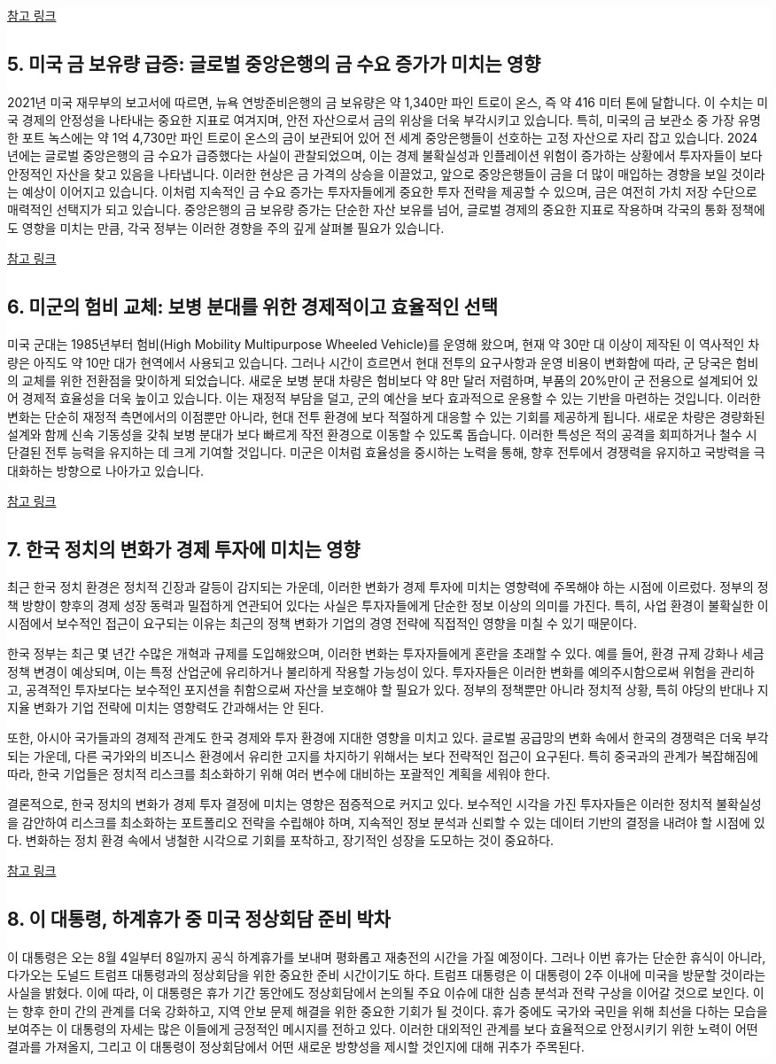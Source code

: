 [참고 링크](https://www.usatoday.com/story/news/nation/2025/08/02/hurricane-season-activity-august-helene/85488808007/)

## 5. 미국 금 보유량 급증: 글로벌 중앙은행의 금 수요 증가가 미치는 영향

2021년 미국 재무부의 보고서에 따르면, 뉴욕 연방준비은행의 금 보유량은 약 1,340만 파인 트로이 온스, 즉 약 416 미터 톤에 달합니다. 이 수치는 미국 경제의 안정성을 나타내는 중요한 지표로 여겨지며, 안전 자산으로서 금의 위상을 더욱 부각시키고 있습니다. 특히, 미국의 금 보관소 중 가장 유명한 포트 녹스에는 약 1억 4,730만 파인 트로이 온스의 금이 보관되어 있어 전 세계 중앙은행들이 선호하는 고정 자산으로 자리 잡고 있습니다. 2024년에는 글로벌 중앙은행의 금 수요가 급증했다는 사실이 관찰되었으며, 이는 경제 불확실성과 인플레이션 위험이 증가하는 상황에서 투자자들이 보다 안정적인 자산을 찾고 있음을 나타냅니다. 이러한 현상은 금 가격의 상승을 이끌었고, 앞으로 중앙은행들이 금을 더 많이 매입하는 경향을 보일 것이라는 예상이 이어지고 있습니다. 이처럼 지속적인 금 수요 증가는 투자자들에게 중요한 투자 전략을 제공할 수 있으며, 금은 여전히 가치 저장 수단으로 매력적인 선택지가 되고 있습니다. 중앙은행의 금 보유량 증가는 단순한 자산 보유를 넘어, 글로벌 경제의 중요한 지표로 작용하며 각국의 통화 정책에도 영향을 미치는 만큼, 각국 정부는 이러한 경향을 주의 깊게 살펴볼 필요가 있습니다.

[참고 링크](https://www.usatoday.com/story/money/2025/08/02/fed-reserve-gold-vault/85425530007/)

## 6. 미군의 험비 교체: 보병 분대를 위한 경제적이고 효율적인 선택

미국 군대는 1985년부터 험비(High Mobility Multipurpose Wheeled Vehicle)를 운영해 왔으며, 현재 약 30만 대 이상이 제작된 이 역사적인 차량은 아직도 약 10만 대가 현역에서 사용되고 있습니다. 그러나 시간이 흐르면서 현대 전투의 요구사항과 운영 비용이 변화함에 따라, 군 당국은 험비의 교체를 위한 전환점을 맞이하게 되었습니다. 새로운 보병 분대 차량은 험비보다 약 8만 달러 저렴하며, 부품의 20%만이 군 전용으로 설계되어 있어 경제적 효율성을 더욱 높이고 있습니다. 이는 재정적 부담을 덜고, 군의 예산을 보다 효과적으로 운용할 수 있는 기반을 마련하는 것입니다. 이러한 변화는 단순히 재정적 측면에서의 이점뿐만 아니라, 현대 전투 환경에 보다 적절하게 대응할 수 있는 기회를 제공하게 됩니다. 새로운 차량은 경량화된 설계와 함께 신속 기동성을 갖춰 보병 분대가 보다 빠르게 작전 환경으로 이동할 수 있도록 돕습니다. 이러한 특성은 적의 공격을 회피하거나 철수 시 단결된 전투 능력을 유지하는 데 크게 기여할 것입니다. 미군은 이처럼 효율성을 중시하는 노력을 통해, 향후 전투에서 경쟁력을 유지하고 국방력을 극대화하는 방향으로 나아가고 있습니다.

[참고 링크](https://www.usatoday.com/story/news/politics/2025/08/02/armys-replacement-for-humvee-infantry-squad-vehicle/85421688007/)

## 7. 한국 정치의 변화가 경제 투자에 미치는 영향

최근 한국 정치 환경은 정치적 긴장과 갈등이 감지되는 가운데, 이러한 변화가 경제 투자에 미치는 영향력에 주목해야 하는 시점에 이르렀다. 정부의 정책 방향이 향후의 경제 성장 동력과 밀접하게 연관되어 있다는 사실은 투자자들에게 단순한 정보 이상의 의미를 가진다. 특히, 사업 환경이 불확실한 이 시점에서 보수적인 접근이 요구되는 이유는 최근의 정책 변화가 기업의 경영 전략에 직접적인 영향을 미칠 수 있기 때문이다. 

한국 정부는 최근 몇 년간 수많은 개혁과 규제를 도입해왔으며, 이러한 변화는 투자자들에게 혼란을 초래할 수 있다. 예를 들어, 환경 규제 강화나 세금 정책 변경이 예상되며, 이는 특정 산업군에 유리하거나 불리하게 작용할 가능성이 있다. 투자자들은 이러한 변화를 예의주시함으로써 위험을 관리하고, 공격적인 투자보다는 보수적인 포지션을 취함으로써 자산을 보호해야 할 필요가 있다. 정부의 정책뿐만 아니라 정치적 상황, 특히 야당의 반대나 지지율 변화가 기업 전략에 미치는 영향력도 간과해서는 안 된다.

또한, 아시아 국가들과의 경제적 관계도 한국 경제와 투자 환경에 지대한 영향을 미치고 있다. 글로벌 공급망의 변화 속에서 한국의 경쟁력은 더욱 부각되는 가운데, 다른 국가와의 비즈니스 환경에서 유리한 고지를 차지하기 위해서는 보다 전략적인 접근이 요구된다. 특히 중국과의 관계가 복잡해짐에 따라, 한국 기업들은 정치적 리스크를 최소화하기 위해 여러 변수에 대비하는 포괄적인 계획을 세워야 한다.

결론적으로, 한국 정치의 변화가 경제 투자 결정에 미치는 영향은 점증적으로 커지고 있다. 보수적인 시각을 가진 투자자들은 이러한 정치적 불확실성을 감안하여 리스크를 최소화하는 포트폴리오 전략을 수립해야 하며, 지속적인 정보 분석과 신뢰할 수 있는 데이터 기반의 결정을 내려야 할 시점에 있다. 변화하는 정치 환경 속에서 냉철한 시각으로 기회를 포착하고, 장기적인 성장을 도모하는 것이 중요하다.

[참고 링크](https://www.yna.co.kr/view/AKR20250803023700001?section=politics/all&site=topnews02)

## 8. 이 대통령, 하계휴가 중 미국 정상회담 준비 박차

이 대통령은 오는 8월 4일부터 8일까지 공식 하계휴가를 보내며 평화롭고 재충전의 시간을 가질 예정이다. 그러나 이번 휴가는 단순한 휴식이 아니라, 다가오는 도널드 트럼프 대통령과의 정상회담을 위한 중요한 준비 시간이기도 하다. 트럼프 대통령은 이 대통령이 2주 이내에 미국을 방문할 것이라는 사실을 밝혔다. 이에 따라, 이 대통령은 휴가 기간 동안에도 정상회담에서 논의될 주요 이슈에 대한 심층 분석과 전략 구상을 이어갈 것으로 보인다. 이는 향후 한미 간의 관계를 더욱 강화하고, 지역 안보 문제 해결을 위한 중요한 기회가 될 것이다. 휴가 중에도 국가와 국민을 위해 최선을 다하는 모습을 보여주는 이 대통령의 자세는 많은 이들에게 긍정적인 메시지를 전하고 있다. 이러한 대외적인 관계를 보다 효율적으로 안정시키기 위한 노력이 어떤 결과를 가져올지, 그리고 이 대통령이 정상회담에서 어떤 새로운 방향성을 제시할 것인지에 대해 귀추가 주목된다.
